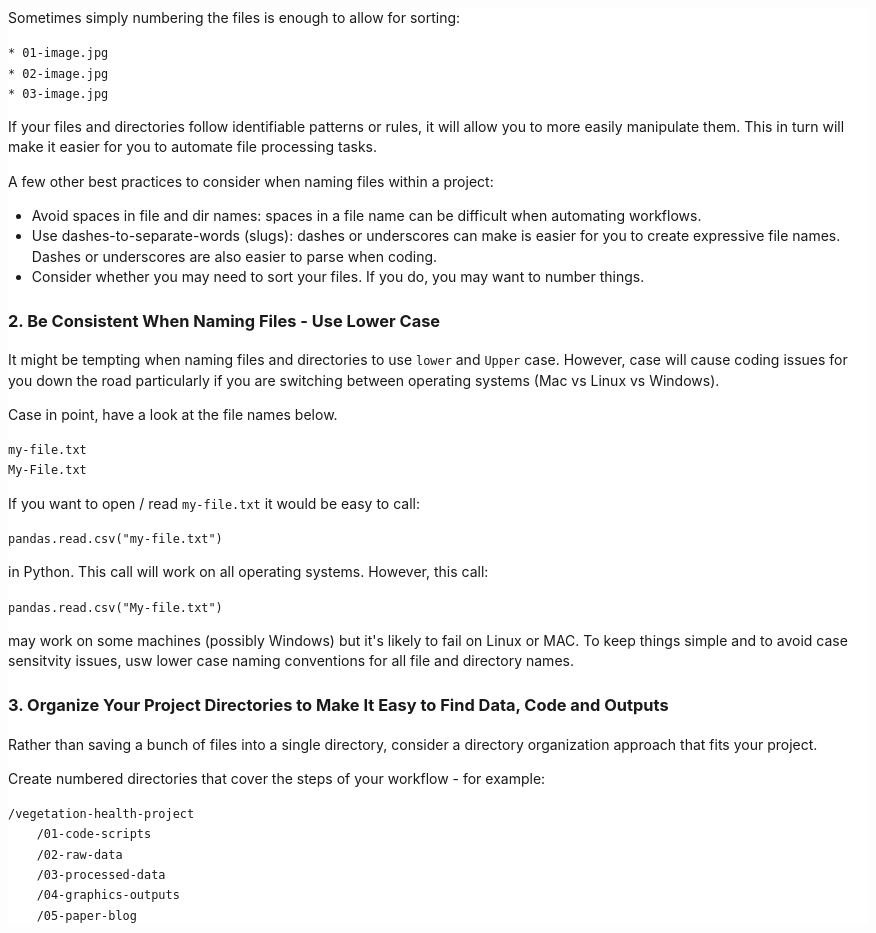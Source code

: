 Sometimes simply numbering the files is enough to allow for sorting: 

```
* 01-image.jpg
* 02-image.jpg
* 03-image.jpg
```

If your files and directories follow identifiable patterns or rules, it will allow you to more easily manipulate them. This in turn will make it easier for you to automate file processing tasks.

A few other best practices to consider when naming files within a project:

* Avoid spaces in file and dir names: spaces in a file name can be difficult when automating workflows. 
* Use dashes-to-separate-words (slugs): dashes or underscores can make is easier for you to create expressive file names. Dashes or underscores are also easier to parse when coding. 
* Consider whether you may need to sort your files. If you do, you may want to number things.


### 2. Be Consistent When Naming Files - Use Lower Case

It might be tempting when naming files and directories to use `lower` and `Upper` case. However, case will cause coding issues for you down the road particularly if you are switching between operating systems (Mac vs Linux vs Windows). 

Case in point, have a look at the file names below. 

```
my-file.txt
My-File.txt

```

If you want to open / read `my-file.txt` it would be easy to call:

`pandas.read.csv("my-file.txt")`

in Python. This call will work on all operating systems. However, this call:

`pandas.read.csv("My-file.txt")`

may work on some machines  (possibly Windows) but it's likely to fail on Linux or MAC. To keep things simple and to avoid case sensitvity issues, usw lower case naming conventions for all file and directory names. 


### 3. Organize Your Project Directories to Make It Easy to Find Data, Code and Outputs

Rather than saving a bunch of files into a single directory, consider a directory organization approach that fits your project. 

Create numbered directories that cover the steps of your workflow - for example:

```
/vegetation-health-project
    /01-code-scripts
    /02-raw-data
    /03-processed-data
    /04-graphics-outputs
    /05-paper-blog
```
